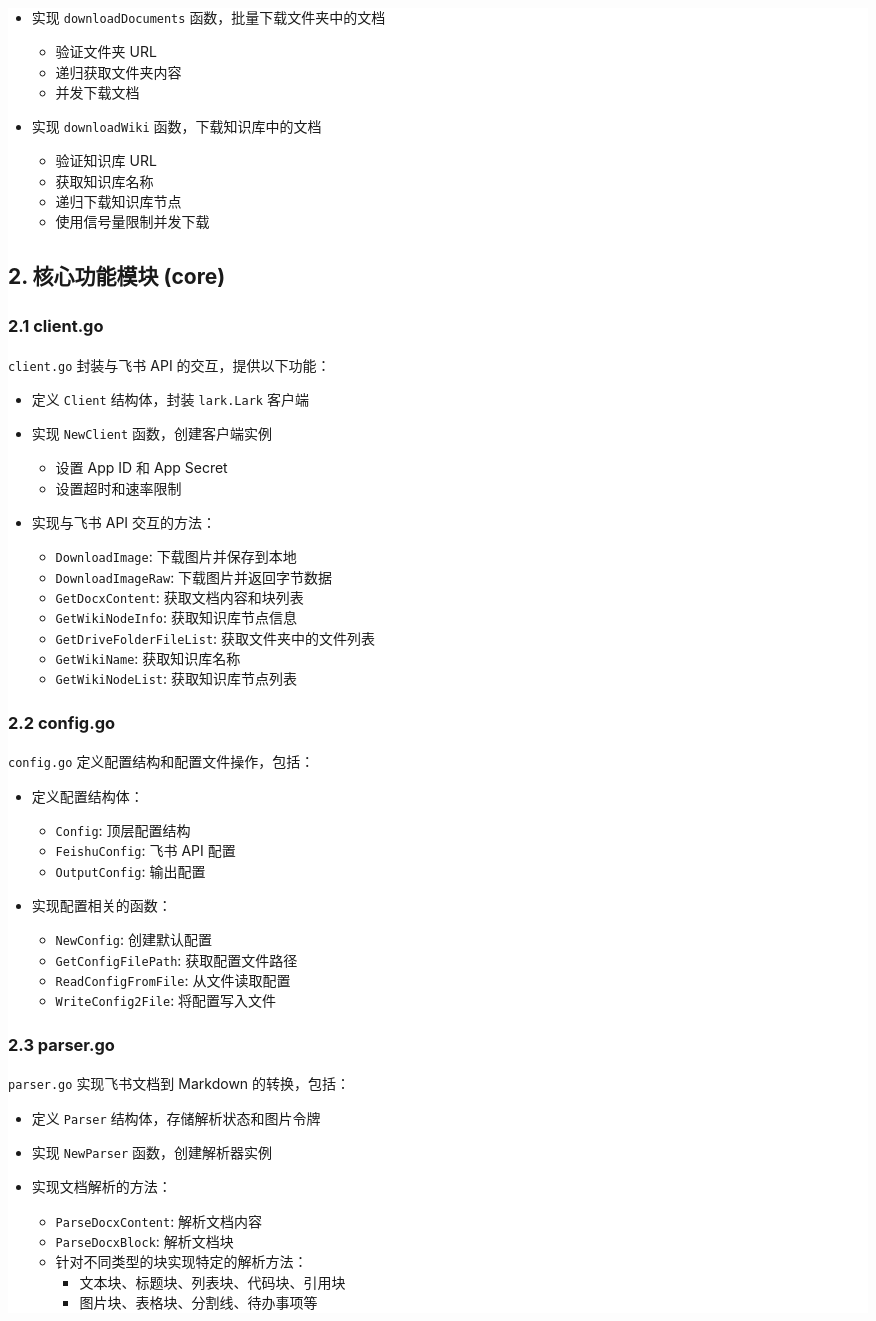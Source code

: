 - 实现 `downloadDocuments` 函数，批量下载文件夹中的文档
  - 验证文件夹 URL
  - 递归获取文件夹内容
  - 并发下载文档

- 实现 `downloadWiki` 函数，下载知识库中的文档
  - 验证知识库 URL
  - 获取知识库名称
  - 递归下载知识库节点
  - 使用信号量限制并发下载

## 2. 核心功能模块 (core)

### 2.1 client.go

`client.go` 封装与飞书 API 的交互，提供以下功能：

- 定义 `Client` 结构体，封装 `lark.Lark` 客户端
- 实现 `NewClient` 函数，创建客户端实例
  - 设置 App ID 和 App Secret
  - 设置超时和速率限制

- 实现与飞书 API 交互的方法：
  - `DownloadImage`: 下载图片并保存到本地
  - `DownloadImageRaw`: 下载图片并返回字节数据
  - `GetDocxContent`: 获取文档内容和块列表
  - `GetWikiNodeInfo`: 获取知识库节点信息
  - `GetDriveFolderFileList`: 获取文件夹中的文件列表
  - `GetWikiName`: 获取知识库名称
  - `GetWikiNodeList`: 获取知识库节点列表

### 2.2 config.go

`config.go` 定义配置结构和配置文件操作，包括：

- 定义配置结构体：
  - `Config`: 顶层配置结构
  - `FeishuConfig`: 飞书 API 配置
  - `OutputConfig`: 输出配置

- 实现配置相关的函数：
  - `NewConfig`: 创建默认配置
  - `GetConfigFilePath`: 获取配置文件路径
  - `ReadConfigFromFile`: 从文件读取配置
  - `WriteConfig2File`: 将配置写入文件

### 2.3 parser.go

`parser.go` 实现飞书文档到 Markdown 的转换，包括：

- 定义 `Parser` 结构体，存储解析状态和图片令牌
- 实现 `NewParser` 函数，创建解析器实例

- 实现文档解析的方法：
  - `ParseDocxContent`: 解析文档内容
  - `ParseDocxBlock`: 解析文档块
  - 针对不同类型的块实现特定的解析方法：
    - 文本块、标题块、列表块、代码块、引用块
    - 图片块、表格块、分割线、待办事项等
